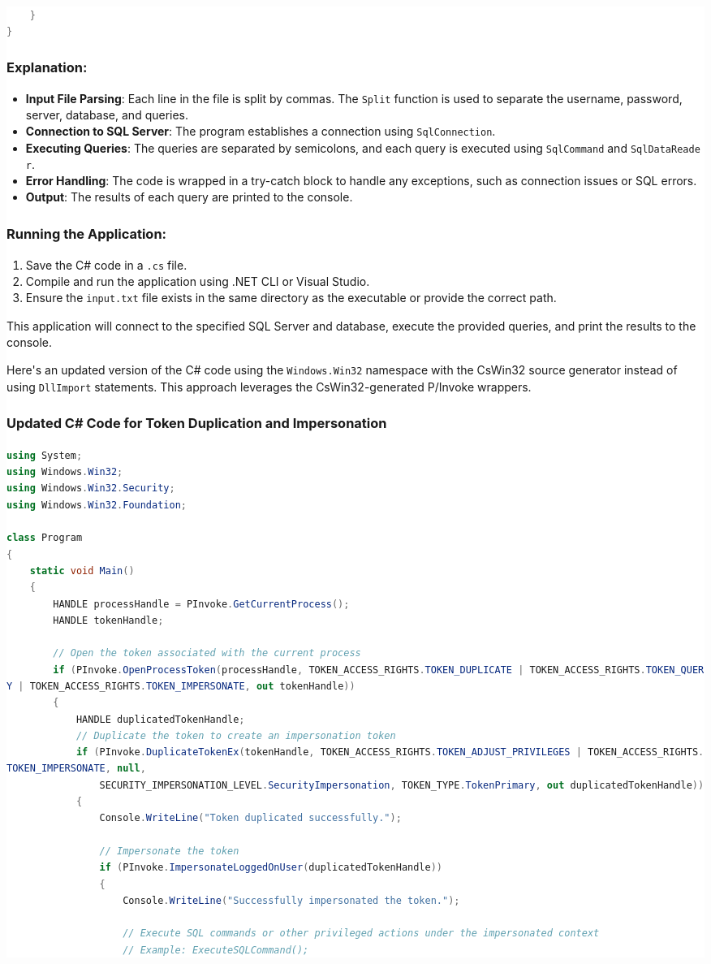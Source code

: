 ```csharp
    }
}

```

### Explanation:
- **Input File Parsing**: Each line in the file is split by commas. The `Split` function is used to separate the username, password, server, database, and queries.
- **Connection to SQL Server**: The program establishes a connection using `SqlConnection`.
- **Executing Queries**: The queries are separated by semicolons, and each query is executed using `SqlCommand` and `SqlDataReader`.
- **Error Handling**: The code is wrapped in a try-catch block to handle any exceptions, such as connection issues or SQL errors.
- **Output**: The results of each query are printed to the console.

### Running the Application:
1. Save the C# code in a `.cs` file.
2. Compile and run the application using .NET CLI or Visual Studio.
3. Ensure the `input.txt` file exists in the same directory as the executable or provide the correct path.

This application will connect to the specified SQL Server and database, execute the provided queries, and print the results to the console.

Here's an updated version of the C# code using the `Windows.Win32` namespace with the CsWin32 source generator instead of using `DllImport` statements. This approach leverages the CsWin32-generated P/Invoke wrappers.

### Updated C# Code for Token Duplication and Impersonation

```csharp
using System;
using Windows.Win32;
using Windows.Win32.Security;
using Windows.Win32.Foundation;

class Program
{
    static void Main()
    {
        HANDLE processHandle = PInvoke.GetCurrentProcess();
        HANDLE tokenHandle;

        // Open the token associated with the current process
        if (PInvoke.OpenProcessToken(processHandle, TOKEN_ACCESS_RIGHTS.TOKEN_DUPLICATE | TOKEN_ACCESS_RIGHTS.TOKEN_QUERY | TOKEN_ACCESS_RIGHTS.TOKEN_IMPERSONATE, out tokenHandle))
        {
            HANDLE duplicatedTokenHandle;
            // Duplicate the token to create an impersonation token
            if (PInvoke.DuplicateTokenEx(tokenHandle, TOKEN_ACCESS_RIGHTS.TOKEN_ADJUST_PRIVILEGES | TOKEN_ACCESS_RIGHTS.TOKEN_IMPERSONATE, null,
                SECURITY_IMPERSONATION_LEVEL.SecurityImpersonation, TOKEN_TYPE.TokenPrimary, out duplicatedTokenHandle))
            {
                Console.WriteLine("Token duplicated successfully.");

                // Impersonate the token
                if (PInvoke.ImpersonateLoggedOnUser(duplicatedTokenHandle))
                {
                    Console.WriteLine("Successfully impersonated the token.");

                    // Execute SQL commands or other privileged actions under the impersonated context
                    // Example: ExecuteSQLCommand();
```